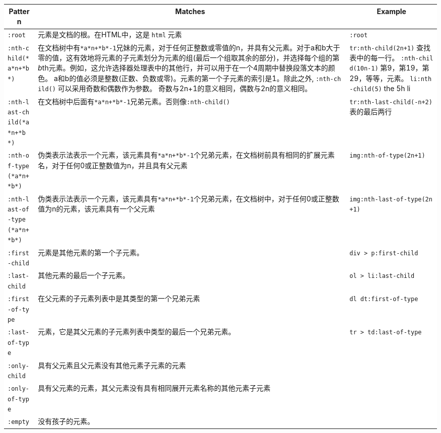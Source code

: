 |Pattern|Matches|Example|
|---|---|---|
|`:root`|元素是文档的根。在HTML中，这是 `html` 元素|`:root`|
|`:nth-child(*a*n+*b*)`|在文档树中有`*a*n+*b*-1`兄妹的元素，对于任何正整数或零值的n，并具有父元素。对于a和b大于零的值，这有效地将元素的子元素划分为元素的组(最后一个组取其余的部分)，并选择每个组的第*b*th元素。例如，这允许选择器处理表中的其他行，并可以用于在一个4周期中替换段落文本的颜色。 a和b的值必须是整数(正数、负数或零)。元素的第一个子元素的索引是1。除此之外, `:nth-child()` 可以采用奇数和偶数作为参数。 奇数与2n+1的意义相同，偶数与2n的意义相同。|`tr:nth-child(2n+1)` 查找表中的每一行。 `:nth-child(10n-1)` 第9，第19，第29，等等，元素。 `li:nth-child(5)` the 5h li|
|`:nth-last-child(*a*n+*b*)`|在文档树中后面有`*a*n+*b*-1`兄弟元素。否则像`:nth-child()`|`tr:nth-last-child(-n+2)` 表的最后两行|
|`:nth-of-type(*a*n+*b*)`|伪类表示法表示一个元素，该元素具有`*a*n+*b*-1`个兄弟元素，在文档树前具有相同的扩展元素名，对于任何0或正整数值为n，并且具有父元素|`img:nth-of-type(2n+1)`|
|`:nth-last-of-type(*a*n+*b*)`|伪类表示法表示一个元素，该元素具有`*a*n+*b*-1`个兄弟元素，在文档树中，对于任何0或正整数值为n的元素，该元素具有一个父元素|`img:nth-last-of-type(2n+1)`|
|`:first-child`|元素是其他元素的第一个子元素。|`div > p:first-child`|
|`:last-child`|其他元素的最后一个子元素。|`ol > li:last-child`|
|`:first-of-type`|在父元素的子元素列表中是其类型的第一个兄弟元素|`dl dt:first-of-type`|
|`:last-of-type`|元素，它是其父元素的子元素列表中类型的最后一个兄弟元素。|`tr > td:last-of-type`|
|`:only-child`|具有父元素且父元素没有其他元素子元素的元素||
|`:only-of-type`|具有父元素的元素，其父元素没有具有相同展开元素名称的其他元素子元素||
|`:empty`|没有孩子的元素。||


